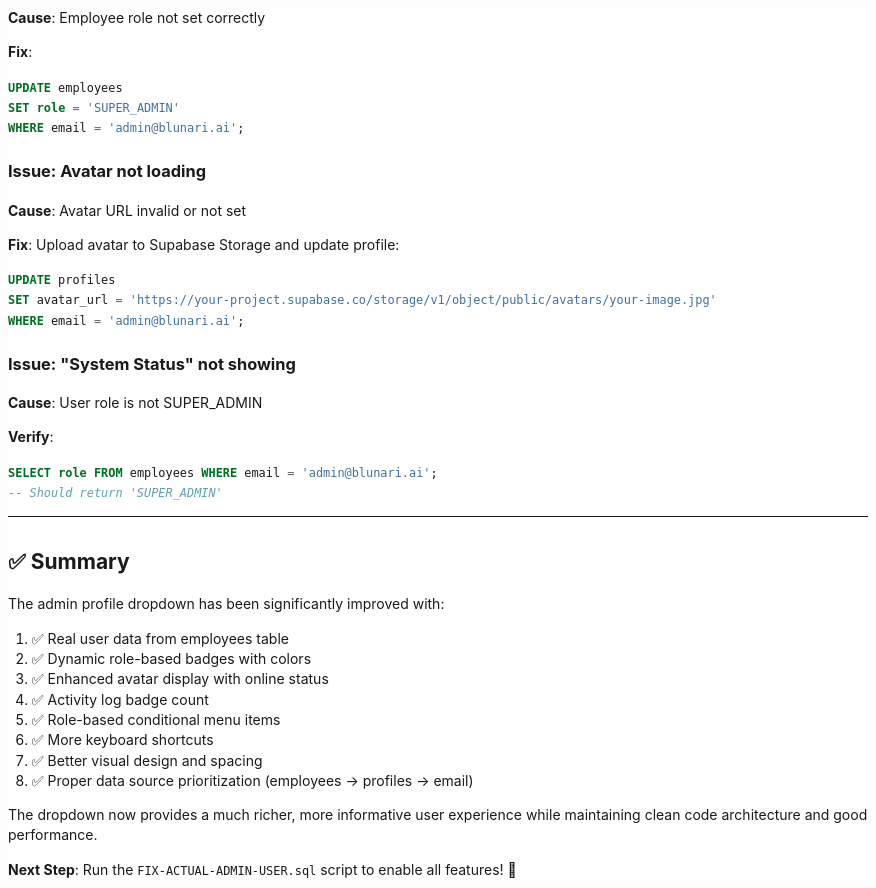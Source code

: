 **Cause**: Employee role not set correctly

**Fix**:
```sql
UPDATE employees 
SET role = 'SUPER_ADMIN' 
WHERE email = 'admin@blunari.ai';
```

### Issue: Avatar not loading

**Cause**: Avatar URL invalid or not set

**Fix**: Upload avatar to Supabase Storage and update profile:
```sql
UPDATE profiles 
SET avatar_url = 'https://your-project.supabase.co/storage/v1/object/public/avatars/your-image.jpg'
WHERE email = 'admin@blunari.ai';
```

### Issue: "System Status" not showing

**Cause**: User role is not SUPER_ADMIN

**Verify**:
```sql
SELECT role FROM employees WHERE email = 'admin@blunari.ai';
-- Should return 'SUPER_ADMIN'
```

---

## ✅ Summary

The admin profile dropdown has been significantly improved with:

1. ✅ Real user data from employees table
2. ✅ Dynamic role-based badges with colors
3. ✅ Enhanced avatar display with online status
4. ✅ Activity log badge count
5. ✅ Role-based conditional menu items
6. ✅ More keyboard shortcuts
7. ✅ Better visual design and spacing
8. ✅ Proper data source prioritization (employees → profiles → email)

The dropdown now provides a much richer, more informative user experience while maintaining clean code architecture and good performance.

**Next Step**: Run the `FIX-ACTUAL-ADMIN-USER.sql` script to enable all features! 🚀
